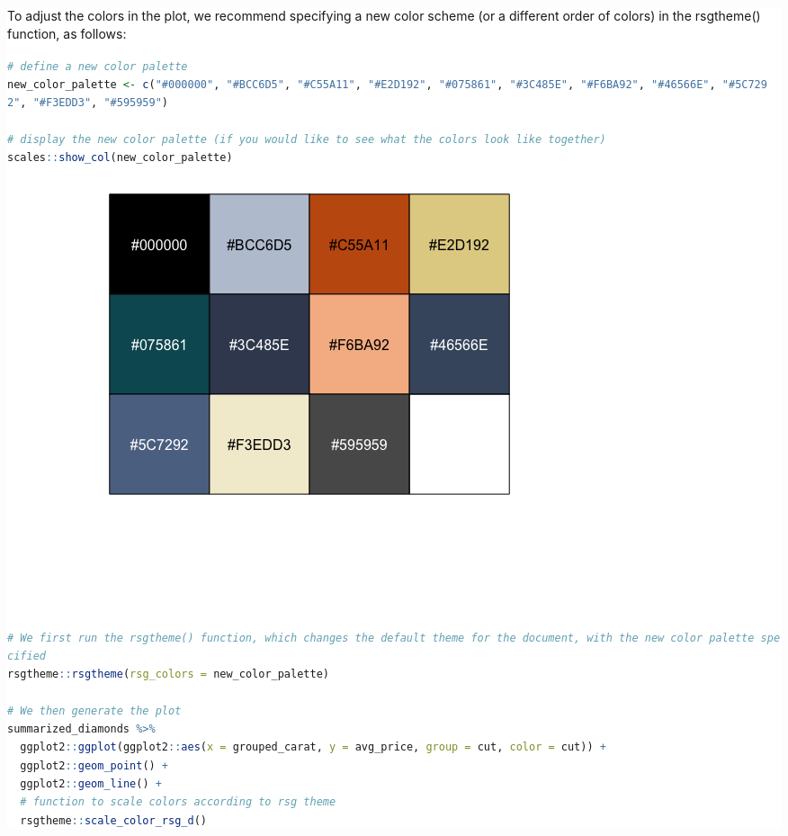 To adjust the colors in the plot, we recommend specifying a new color
scheme (or a different order of colors) in the rsgtheme() function, as
follows:

``` r
# define a new color palette
new_color_palette <- c("#000000", "#BCC6D5", "#C55A11", "#E2D192", "#075861", "#3C485E", "#F6BA92", "#46566E", "#5C7292", "#F3EDD3", "#595959")

# display the new color palette (if you would like to see what the colors look like together)
scales::show_col(new_color_palette)
```

![](R_style_guide_files/figure-gfm/unnamed-chunk-9-1.png)

``` r
# We first run the rsgtheme() function, which changes the default theme for the document, with the new color palette specified
rsgtheme::rsgtheme(rsg_colors = new_color_palette)

# We then generate the plot
summarized_diamonds %>% 
  ggplot2::ggplot(ggplot2::aes(x = grouped_carat, y = avg_price, group = cut, color = cut)) + 
  ggplot2::geom_point() +
  ggplot2::geom_line() + 
  # function to scale colors according to rsg theme
  rsgtheme::scale_color_rsg_d()
```
